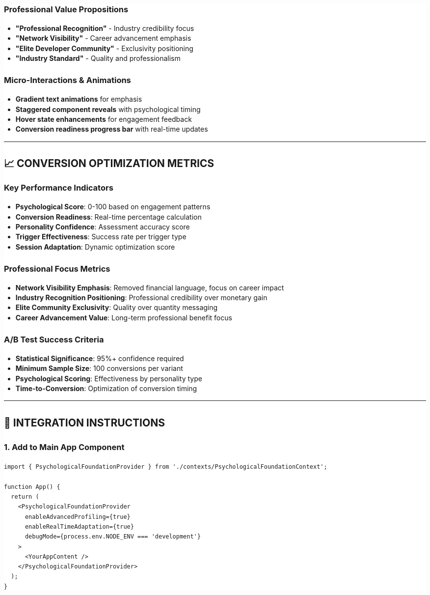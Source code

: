 ### Professional Value Propositions
- **"Professional Recognition"** - Industry credibility focus
- **"Network Visibility"** - Career advancement emphasis  
- **"Elite Developer Community"** - Exclusivity positioning
- **"Industry Standard"** - Quality and professionalism

### Micro-Interactions & Animations
- **Gradient text animations** for emphasis
- **Staggered component reveals** with psychological timing
- **Hover state enhancements** for engagement feedback
- **Conversion readiness progress bar** with real-time updates

---

## 📈 CONVERSION OPTIMIZATION METRICS

### Key Performance Indicators
- **Psychological Score**: 0-100 based on engagement patterns
- **Conversion Readiness**: Real-time percentage calculation
- **Personality Confidence**: Assessment accuracy score
- **Trigger Effectiveness**: Success rate per trigger type
- **Session Adaptation**: Dynamic optimization score

### Professional Focus Metrics
- **Network Visibility Emphasis**: Removed financial language, focus on career impact
- **Industry Recognition Positioning**: Professional credibility over monetary gain
- **Elite Community Exclusivity**: Quality over quantity messaging
- **Career Advancement Value**: Long-term professional benefit focus

### A/B Test Success Criteria
- **Statistical Significance**: 95%+ confidence required
- **Minimum Sample Size**: 100 conversions per variant
- **Psychological Scoring**: Effectiveness by personality type
- **Time-to-Conversion**: Optimization of conversion timing

---

## 🚀 INTEGRATION INSTRUCTIONS

### 1. Add to Main App Component
```tsx
import { PsychologicalFoundationProvider } from './contexts/PsychologicalFoundationContext';

function App() {
  return (
    <PsychologicalFoundationProvider 
      enableAdvancedProfiling={true}
      enableRealTimeAdaptation={true}
      debugMode={process.env.NODE_ENV === 'development'}
    >
      <YourAppContent />
    </PsychologicalFoundationProvider>
  );
}
```

